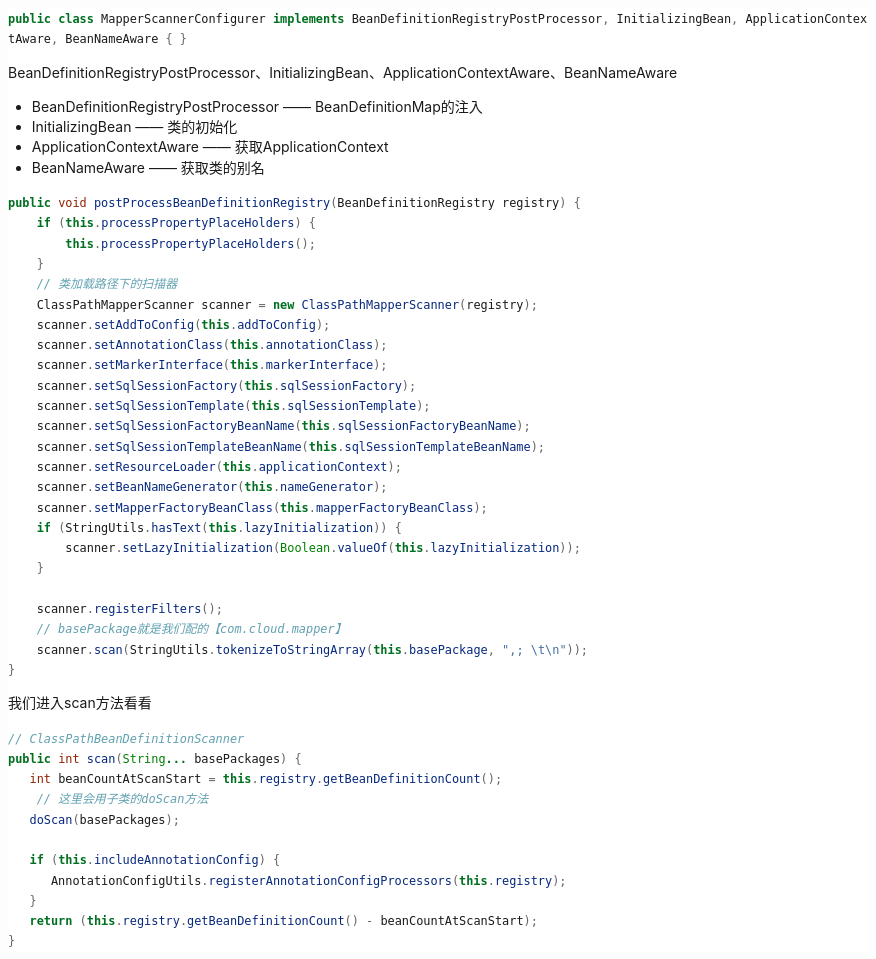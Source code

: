 ```java
public class MapperScannerConfigurer implements BeanDefinitionRegistryPostProcessor, InitializingBean, ApplicationContextAware, BeanNameAware { }
```

BeanDefinitionRegistryPostProcessor、InitializingBean、ApplicationContextAware、BeanNameAware

* BeanDefinitionRegistryPostProcessor —— BeanDefinitionMap的注入
* InitializingBean —— 类的初始化
* ApplicationContextAware —— 获取ApplicationContext
* BeanNameAware —— 获取类的别名

```java
public void postProcessBeanDefinitionRegistry(BeanDefinitionRegistry registry) {
    if (this.processPropertyPlaceHolders) {
        this.processPropertyPlaceHolders();
    }
	// 类加载路径下的扫描器
    ClassPathMapperScanner scanner = new ClassPathMapperScanner(registry);
    scanner.setAddToConfig(this.addToConfig);
    scanner.setAnnotationClass(this.annotationClass);
    scanner.setMarkerInterface(this.markerInterface);
    scanner.setSqlSessionFactory(this.sqlSessionFactory);
    scanner.setSqlSessionTemplate(this.sqlSessionTemplate);
    scanner.setSqlSessionFactoryBeanName(this.sqlSessionFactoryBeanName);
    scanner.setSqlSessionTemplateBeanName(this.sqlSessionTemplateBeanName);
    scanner.setResourceLoader(this.applicationContext);
    scanner.setBeanNameGenerator(this.nameGenerator);
    scanner.setMapperFactoryBeanClass(this.mapperFactoryBeanClass);
    if (StringUtils.hasText(this.lazyInitialization)) {
        scanner.setLazyInitialization(Boolean.valueOf(this.lazyInitialization));
    }

    scanner.registerFilters();
    // basePackage就是我们配的【com.cloud.mapper】
    scanner.scan(StringUtils.tokenizeToStringArray(this.basePackage, ",; \t\n"));
}
```

我们进入scan方法看看

```java
// ClassPathBeanDefinitionScanner
public int scan(String... basePackages) {
   int beanCountAtScanStart = this.registry.getBeanDefinitionCount();
    // 这里会用子类的doScan方法
   doScan(basePackages);
   
   if (this.includeAnnotationConfig) {
      AnnotationConfigUtils.registerAnnotationConfigProcessors(this.registry);
   }
   return (this.registry.getBeanDefinitionCount() - beanCountAtScanStart);
}
```
